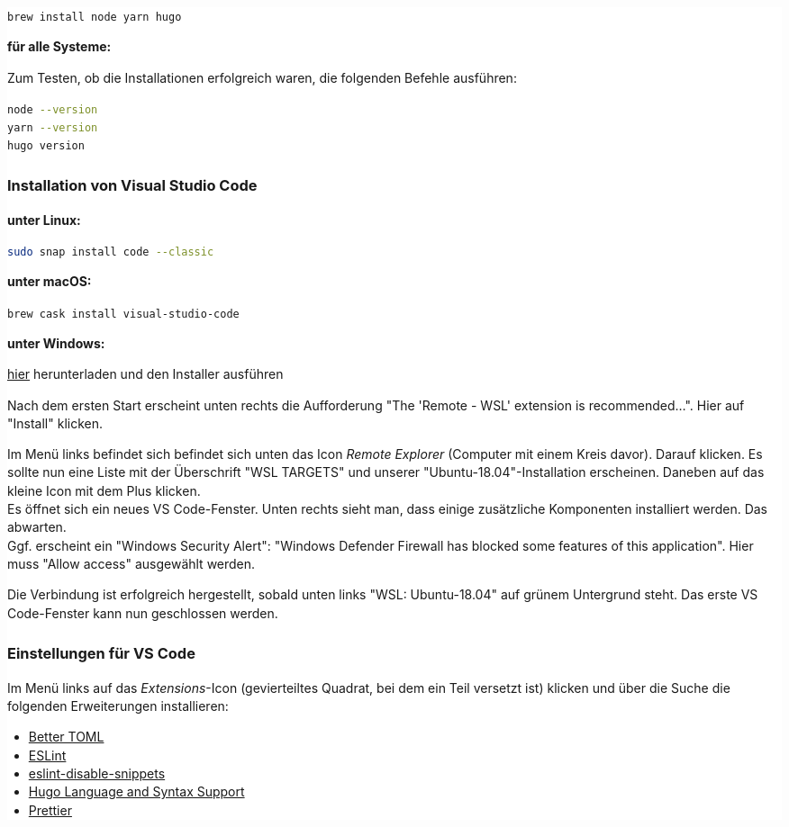 ```sh
brew install node yarn hugo
```

**für alle Systeme:**

Zum Testen, ob die Installationen erfolgreich waren, die folgenden Befehle ausführen:

```sh
node --version
yarn --version
hugo version
```

### Installation von Visual Studio Code

**unter Linux:**

```sh
sudo snap install code --classic
```

**unter macOS:**

```sh
brew cask install visual-studio-code
```

**unter Windows:**

[hier](https://code.visualstudio.com/download) herunterladen und den Installer ausführen

Nach dem ersten Start erscheint unten rechts die Aufforderung "The 'Remote - WSL' extension is recommended…". Hier auf "Install" klicken.

Im Menü links befindet sich befindet sich unten das Icon *Remote Explorer* (Computer mit einem Kreis davor). Darauf klicken. Es sollte nun eine Liste mit der Überschrift "WSL TARGETS" und unserer "Ubuntu-18.04"-Installation erscheinen. Daneben auf das kleine Icon mit dem Plus klicken.  
Es öffnet sich ein neues VS Code-Fenster. Unten rechts sieht man, dass einige zusätzliche Komponenten installiert werden. Das abwarten.  
Ggf. erscheint ein "Windows Security Alert": "Windows Defender Firewall has blocked some features of this application". Hier muss "Allow access" ausgewählt werden.

Die Verbindung ist erfolgreich hergestellt, sobald unten links "WSL: Ubuntu-18.04" auf grünem Untergrund steht. Das erste VS Code-Fenster kann nun geschlossen werden.

### Einstellungen für VS Code

Im Menü links auf das *Extensions*-Icon (gevierteiltes Quadrat, bei dem ein Teil versetzt ist) klicken und über die Suche die folgenden Erweiterungen installieren:

* [Better TOML](https://marketplace.visualstudio.com/items?itemName=bungcip.better-toml)
* [ESLint](https://marketplace.visualstudio.com/items?itemName=dbaeumer.vscode-eslint)
* [eslint-disable-snippets](https://marketplace.visualstudio.com/items?itemName=drKnoxy.eslint-disable-snippets)
* [Hugo Language and Syntax Support](https://marketplace.visualstudio.com/items?itemName=budparr.language-hugo-vscode)
* [Prettier](https://marketplace.visualstudio.com/items?itemName=esbenp.prettier-vscode)
